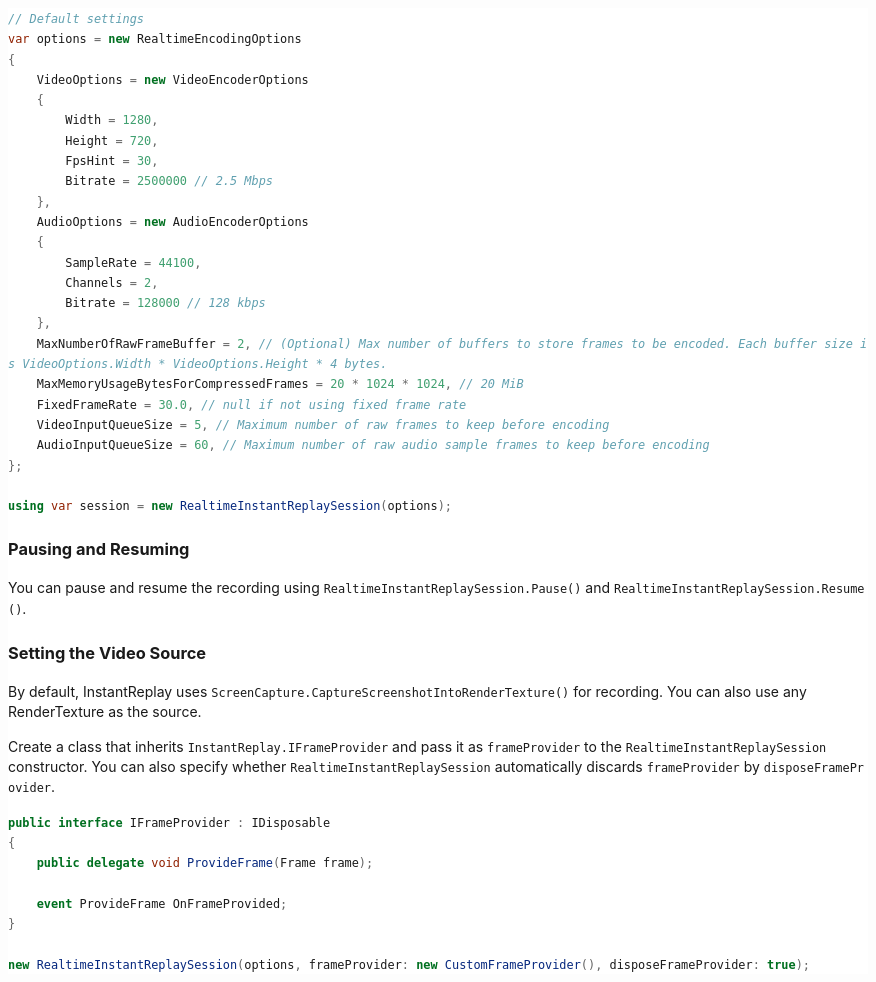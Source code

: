 ```csharp
// Default settings
var options = new RealtimeEncodingOptions
{
    VideoOptions = new VideoEncoderOptions
    {
        Width = 1280,
        Height = 720,
        FpsHint = 30,
        Bitrate = 2500000 // 2.5 Mbps
    },
    AudioOptions = new AudioEncoderOptions
    {
        SampleRate = 44100,
        Channels = 2,
        Bitrate = 128000 // 128 kbps
    },
    MaxNumberOfRawFrameBuffer = 2, // (Optional) Max number of buffers to store frames to be encoded. Each buffer size is VideoOptions.Width * VideoOptions.Height * 4 bytes.
    MaxMemoryUsageBytesForCompressedFrames = 20 * 1024 * 1024, // 20 MiB
    FixedFrameRate = 30.0, // null if not using fixed frame rate
    VideoInputQueueSize = 5, // Maximum number of raw frames to keep before encoding
    AudioInputQueueSize = 60, // Maximum number of raw audio sample frames to keep before encoding
};

using var session = new RealtimeInstantReplaySession(options);
```

### Pausing and Resuming

You can pause and resume the recording using `RealtimeInstantReplaySession.Pause()` and `RealtimeInstantReplaySession.Resume()`.

### Setting the Video Source

By default, InstantReplay uses `ScreenCapture.CaptureScreenshotIntoRenderTexture()` for recording. You can also use any RenderTexture as the source.

Create a class that inherits `InstantReplay.IFrameProvider` and pass it as `frameProvider` to the `RealtimeInstantReplaySession` constructor. You can also specify whether `RealtimeInstantReplaySession` automatically discards `frameProvider` by `disposeFrameProvider`.

```csharp
public interface IFrameProvider : IDisposable
{
    public delegate void ProvideFrame(Frame frame);

    event ProvideFrame OnFrameProvided;
}

new RealtimeInstantReplaySession(options, frameProvider: new CustomFrameProvider(), disposeFrameProvider: true);

```
